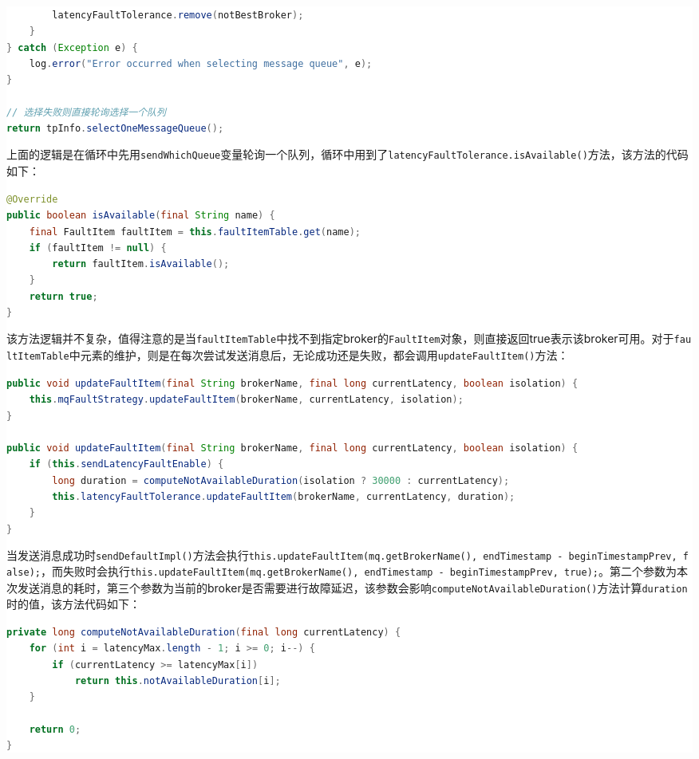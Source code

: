 ```java
        latencyFaultTolerance.remove(notBestBroker);
    }
} catch (Exception e) {
    log.error("Error occurred when selecting message queue", e);
}

// 选择失败则直接轮询选择一个队列
return tpInfo.selectOneMessageQueue();
```

上面的逻辑是在循环中先用`sendWhichQueue`变量轮询一个队列，循环中用到了`latencyFaultTolerance.isAvailable()`方法，该方法的代码如下：
```java
@Override
public boolean isAvailable(final String name) {
    final FaultItem faultItem = this.faultItemTable.get(name);
    if (faultItem != null) {
        return faultItem.isAvailable();
    }
    return true;
}
```

该方法逻辑并不复杂，值得注意的是当`faultItemTable`中找不到指定broker的`FaultItem`对象，则直接返回true表示该broker可用。对于`faultItemTable`中元素的维护，则是在每次尝试发送消息后，无论成功还是失败，都会调用`updateFaultItem()`方法：
```java
public void updateFaultItem(final String brokerName, final long currentLatency, boolean isolation) {
    this.mqFaultStrategy.updateFaultItem(brokerName, currentLatency, isolation);
}

public void updateFaultItem(final String brokerName, final long currentLatency, boolean isolation) {
    if (this.sendLatencyFaultEnable) {
        long duration = computeNotAvailableDuration(isolation ? 30000 : currentLatency);
        this.latencyFaultTolerance.updateFaultItem(brokerName, currentLatency, duration);
    }
}
```

当发送消息成功时`sendDefaultImpl()`方法会执行`this.updateFaultItem(mq.getBrokerName(), endTimestamp - beginTimestampPrev, false);`，而失败时会执行`this.updateFaultItem(mq.getBrokerName(), endTimestamp - beginTimestampPrev, true);`。第二个参数为本次发送消息的耗时，第三个参数为当前的broker是否需要进行故障延迟，该参数会影响`computeNotAvailableDuration()`方法计算`duration`时的值，该方法代码如下：
```java
private long computeNotAvailableDuration(final long currentLatency) {
    for (int i = latencyMax.length - 1; i >= 0; i--) {
        if (currentLatency >= latencyMax[i])
            return this.notAvailableDuration[i];
    }

    return 0;
}
```
